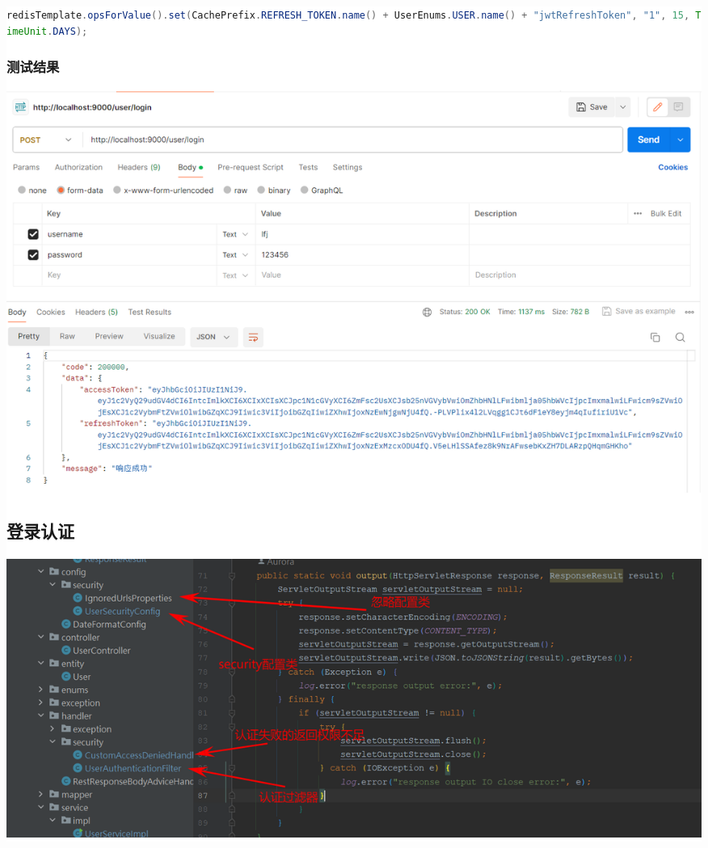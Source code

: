 ```java
redisTemplate.opsForValue().set(CachePrefix.REFRESH_TOKEN.name() + UserEnums.USER.name() + "jwtRefreshToken", "1", 15, TimeUnit.DAYS);
```

### 测试结果

![image-20240313164345572](%E7%99%BB%E5%BD%95%E6%B3%A8%E5%86%8C%E4%B8%9A%E5%8A%A1%E6%9E%B6%E6%9E%84.assets/image-20240313164345572.png)

## 登录认证

![image-20240311172134694](%E7%99%BB%E5%BD%95%E6%B3%A8%E5%86%8C%E4%B8%9A%E5%8A%A1%E6%9E%B6%E6%9E%84.assets/image-20240311172134694.png)
